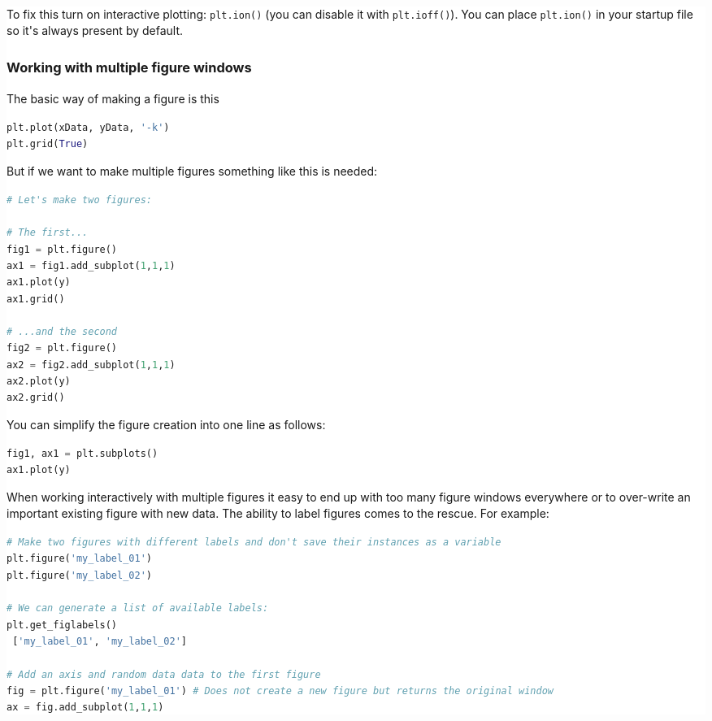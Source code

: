 To fix this turn on interactive plotting: `plt.ion()` (you can disable it with `plt.ioff()`). You can place `plt.ion()` in your startup file so it's always present by default. 



### Working with multiple figure windows

The basic way of making a figure is this

```python
plt.plot(xData, yData, '-k')
plt.grid(True)
```

But if we want to make multiple figures something like this is needed:

```python
# Let's make two figures:

# The first...
fig1 = plt.figure()
ax1 = fig1.add_subplot(1,1,1)
ax1.plot(y)
ax1.grid()

# ...and the second
fig2 = plt.figure()
ax2 = fig2.add_subplot(1,1,1)
ax2.plot(y)
ax2.grid()
```



You can simplify the figure creation into one line as follows:


```python
fig1, ax1 = plt.subplots()
ax1.plot(y)
```

When working interactively with multiple figures it easy to end up with too many figure windows everywhere or to over-write an important existing figure with new data. The ability to label figures comes to the rescue. For example:

```python
# Make two figures with different labels and don't save their instances as a variable
plt.figure('my_label_01')
plt.figure('my_label_02')

# We can generate a list of available labels:
plt.get_figlabels()
 ['my_label_01', 'my_label_02']

# Add an axis and random data data to the first figure
fig = plt.figure('my_label_01') # Does not create a new figure but returns the original window
ax = fig.add_subplot(1,1,1)

```
